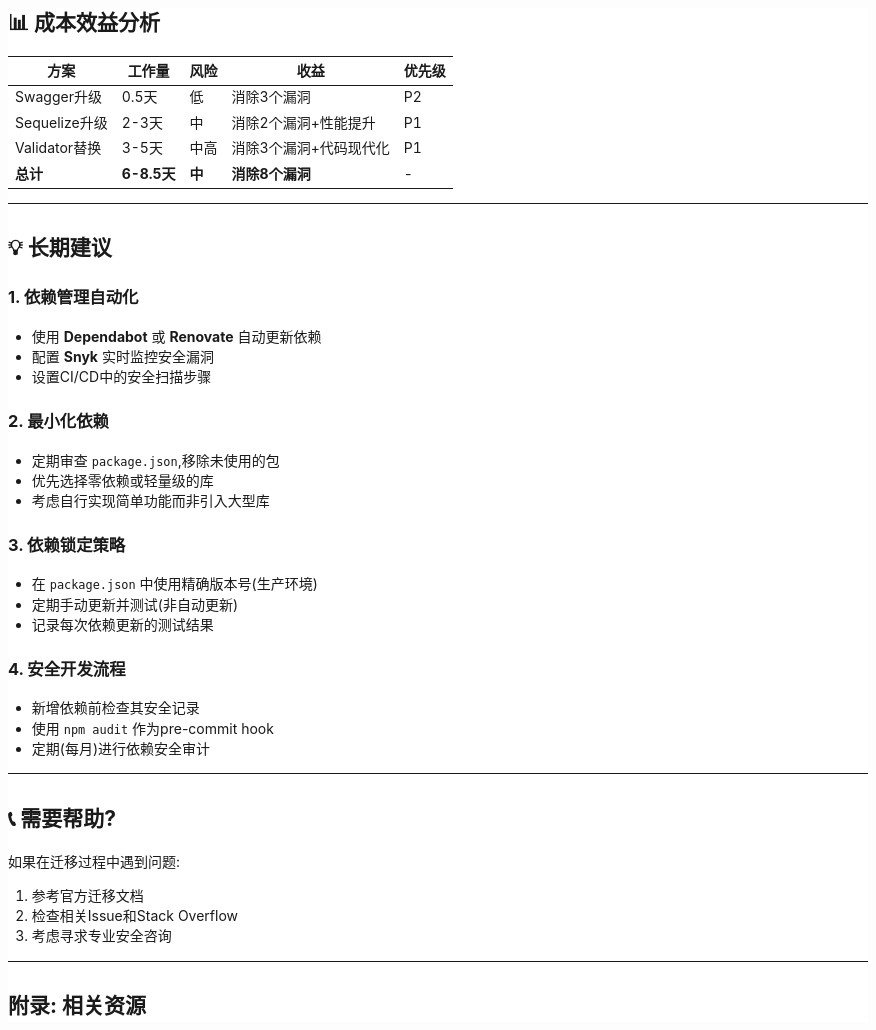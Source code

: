 
## 📊 成本效益分析

| 方案 | 工作量 | 风险 | 收益 | 优先级 |
|------|--------|------|------|--------|
| Swagger升级 | 0.5天 | 低 | 消除3个漏洞 | P2 |
| Sequelize升级 | 2-3天 | 中 | 消除2个漏洞+性能提升 | P1 |
| Validator替换 | 3-5天 | 中高 | 消除3个漏洞+代码现代化 | P1 |
| **总计** | **6-8.5天** | **中** | **消除8个漏洞** | - |

---

## 💡 长期建议

### 1. 依赖管理自动化
- 使用 **Dependabot** 或 **Renovate** 自动更新依赖
- 配置 **Snyk** 实时监控安全漏洞
- 设置CI/CD中的安全扫描步骤

### 2. 最小化依赖
- 定期审查 `package.json`,移除未使用的包
- 优先选择零依赖或轻量级的库
- 考虑自行实现简单功能而非引入大型库

### 3. 依赖锁定策略
- 在 `package.json` 中使用精确版本号(生产环境)
- 定期手动更新并测试(非自动更新)
- 记录每次依赖更新的测试结果

### 4. 安全开发流程
- 新增依赖前检查其安全记录
- 使用 `npm audit` 作为pre-commit hook
- 定期(每月)进行依赖安全审计

---

## 📞 需要帮助?

如果在迁移过程中遇到问题:
1. 参考官方迁移文档
2. 检查相关Issue和Stack Overflow
3. 考虑寻求专业安全咨询

---

## 附录: 相关资源
